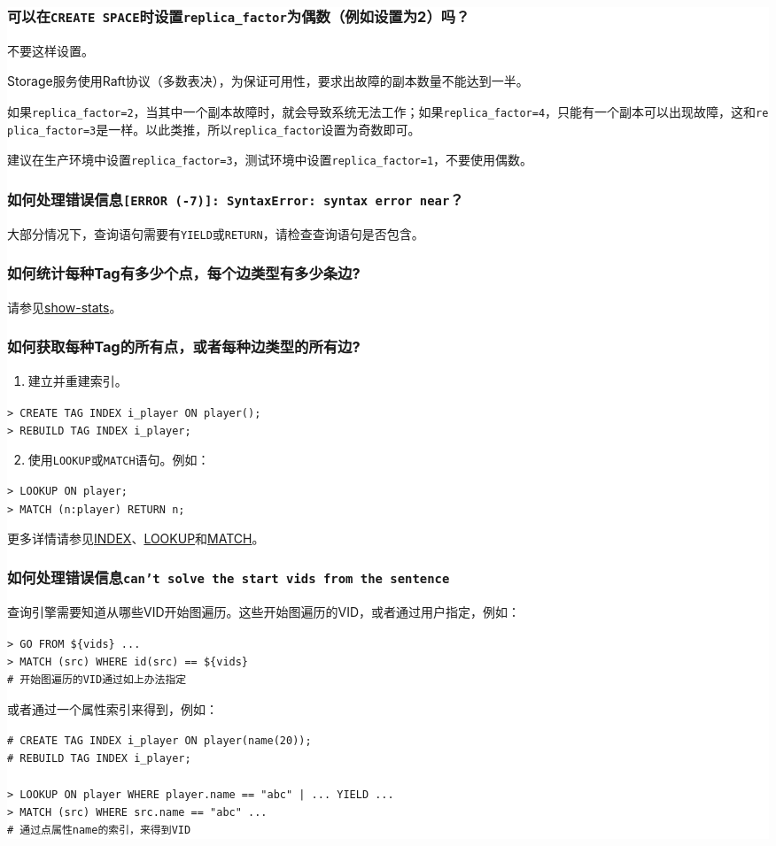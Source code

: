 ### 可以在`CREATE SPACE`时设置`replica_factor`为偶数（例如设置为2）吗？

不要这样设置。

Storage服务使用Raft协议（多数表决），为保证可用性，要求出故障的副本数量不能达到一半。

如果`replica_factor=2`，当其中一个副本故障时，就会导致系统无法工作；如果`replica_factor=4`，只能有一个副本可以出现故障，这和`replica_factor=3`是一样。以此类推，所以`replica_factor`设置为奇数即可。

建议在生产环境中设置`replica_factor=3`，测试环境中设置`replica_factor=1`，不要使用偶数。

### 如何处理错误信息`[ERROR (-7)]: SyntaxError: syntax error near`？

大部分情况下，查询语句需要有`YIELD`或`RETURN`，请检查查询语句是否包含。

### 如何统计每种Tag有多少个点，每个边类型有多少条边?

请参见[show-stats](../3.ngql-guide/7.general-query-statements/6.show/14.show-stats.md)。

### 如何获取每种Tag的所有点，或者每种边类型的所有边?

1. 建立并重建索引。

  ```ngql
  > CREATE TAG INDEX i_player ON player();
  > REBUILD TAG INDEX i_player;
  ```

2. 使用`LOOKUP`或`MATCH`语句。例如：

  ```ngql
  > LOOKUP ON player;
  > MATCH (n:player) RETURN n;
  ```

更多详情请参见[INDEX](../3.ngql-guide/14.native-index-statements/1.create-native-index.md)、[LOOKUP](../3.ngql-guide/7.general-query-statements/5.lookup.md)和[MATCH](../3.ngql-guide/7.general-query-statements/2.match.md)。

### 如何处理错误信息`can’t solve the start vids from the sentence`

查询引擎需要知道从哪些VID开始图遍历。这些开始图遍历的VID，或者通过用户指定，例如：

```ngql
> GO FROM ${vids} ...
> MATCH (src) WHERE id(src) == ${vids}
# 开始图遍历的VID通过如上办法指定
```

或者通过一个属性索引来得到，例如：

```ngql
# CREATE TAG INDEX i_player ON player(name(20));
# REBUILD TAG INDEX i_player;

> LOOKUP ON player WHERE player.name == "abc" | ... YIELD ...
> MATCH (src) WHERE src.name == "abc" ...
# 通过点属性name的索引，来得到VID
```
